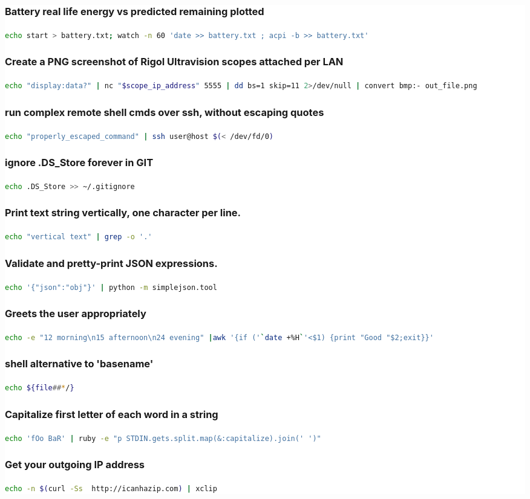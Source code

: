 ### Battery real life energy vs predicted remaining plotted
```sh
echo start > battery.txt; watch -n 60 'date >> battery.txt ; acpi -b >> battery.txt'
```

### Create a PNG screenshot of Rigol Ultravision scopes attached per LAN
```sh
echo "display:data?" | nc "$scope_ip_address" 5555 | dd bs=1 skip=11 2>/dev/null | convert bmp:- out_file.png
```

### run complex remote shell cmds over ssh, without escaping quotes
```sh
echo "properly_escaped_command" | ssh user@host $(< /dev/fd/0)
```

### ignore .DS_Store forever in GIT
```sh
echo .DS_Store >> ~/.gitignore
```

### Print text string vertically, one character per line.
```sh
echo "vertical text" | grep -o '.'
```

### Validate and pretty-print JSON expressions.
```sh
echo '{"json":"obj"}' | python -m simplejson.tool
```

### Greets the user appropriately
```sh
echo -e "12 morning\n15 afternoon\n24 evening" |awk '{if ('`date +%H`'<$1) {print "Good "$2;exit}}'
```

### shell alternative to 'basename'
```sh
echo ${file##*/}
```

### Capitalize first letter of each word in a string
```sh
echo 'fOo BaR' | ruby -e "p STDIN.gets.split.map(&:capitalize).join(' ')"
```

### Get your outgoing IP address
```sh
echo -n $(curl -Ss  http://icanhazip.com) | xclip
```

